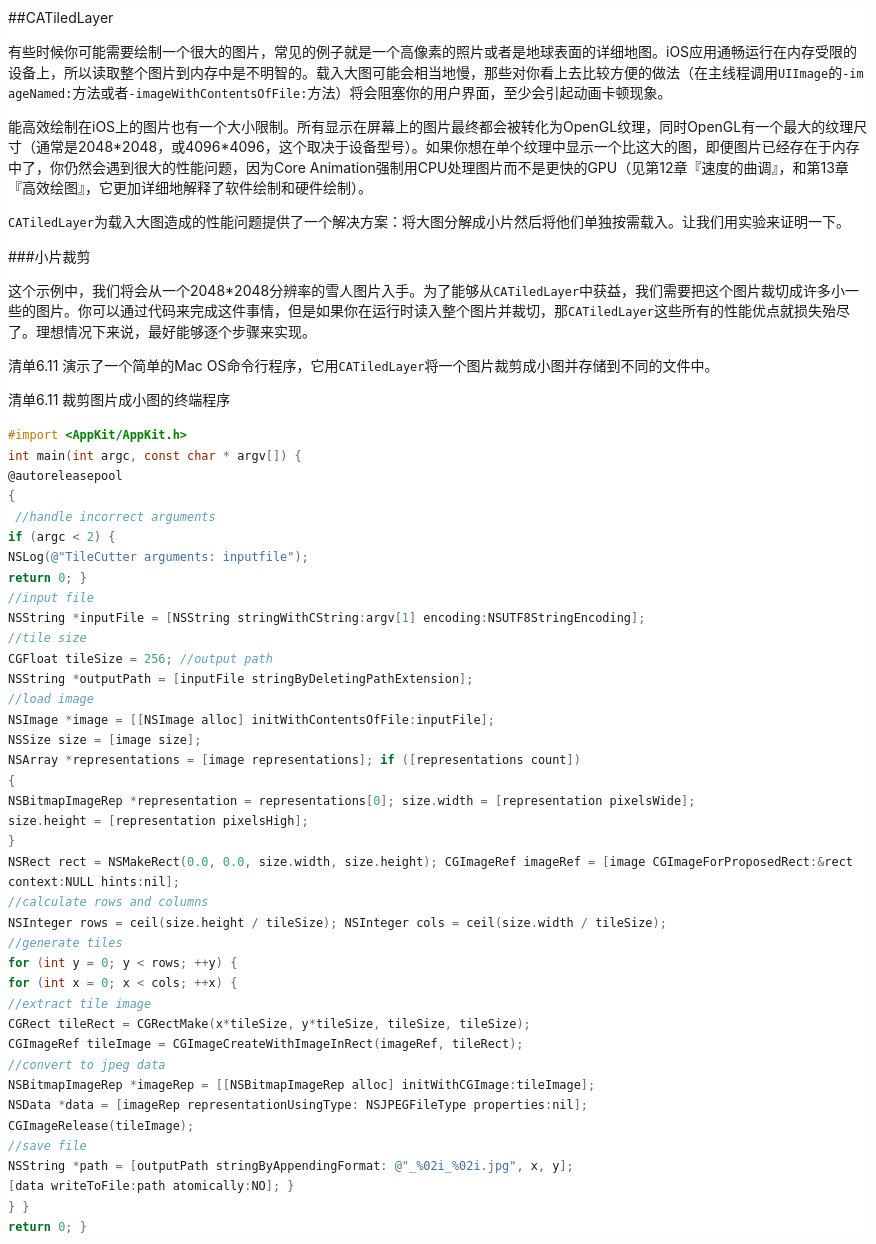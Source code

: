 ##CATiledLayer

有些时候你可能需要绘制一个很大的图片，常见的例子就是一个高像素的照片或者是地球表面的详细地图。iOS应用通畅运行在内存受限的设备上，所以读取整个图片到内存中是不明智的。载入大图可能会相当地慢，那些对你看上去比较方便的做法（在主线程调用`UIImage`的`-imageNamed:`方法或者`-imageWithContentsOfFile:`方法）将会阻塞你的用户界面，至少会引起动画卡顿现象。

能高效绘制在iOS上的图片也有一个大小限制。所有显示在屏幕上的图片最终都会被转化为OpenGL纹理，同时OpenGL有一个最大的纹理尺寸（通常是2048\*2048，或4096\*4096，这个取决于设备型号）。如果你想在单个纹理中显示一个比这大的图，即便图片已经存在于内存中了，你仍然会遇到很大的性能问题，因为Core Animation强制用CPU处理图片而不是更快的GPU（见第12章『速度的曲调』，和第13章『高效绘图』，它更加详细地解释了软件绘制和硬件绘制）。

`CATiledLayer`为载入大图造成的性能问题提供了一个解决方案：将大图分解成小片然后将他们单独按需载入。让我们用实验来证明一下。

###小片裁剪

这个示例中，我们将会从一个2048*2048分辨率的雪人图片入手。为了能够从`CATiledLayer`中获益，我们需要把这个图片裁切成许多小一些的图片。你可以通过代码来完成这件事情，但是如果你在运行时读入整个图片并裁切，那`CATiledLayer`这些所有的性能优点就损失殆尽了。理想情况下来说，最好能够逐个步骤来实现。

清单6.11 演示了一个简单的Mac OS命令行程序，它用`CATiledLayer`将一个图片裁剪成小图并存储到不同的文件中。

清单6.11 裁剪图片成小图的终端程序

```objective-c
#import <AppKit/AppKit.h>
int main(int argc, const char * argv[]) {
@autoreleasepool
{
￼//handle incorrect arguments
if (argc < 2) {
NSLog(@"TileCutter arguments: inputfile");
return 0; }
//input file
NSString *inputFile = [NSString stringWithCString:argv[1] encoding:NSUTF8StringEncoding];
//tile size
CGFloat tileSize = 256; //output path
NSString *outputPath = [inputFile stringByDeletingPathExtension];
//load image
NSImage *image = [[NSImage alloc] initWithContentsOfFile:inputFile];
NSSize size = [image size];
NSArray *representations = [image representations]; if ([representations count])
{
NSBitmapImageRep *representation = representations[0]; size.width = [representation pixelsWide];
size.height = [representation pixelsHigh];
}
NSRect rect = NSMakeRect(0.0, 0.0, size.width, size.height); CGImageRef imageRef = [image CGImageForProposedRect:&rect
context:NULL hints:nil];
//calculate rows and columns
NSInteger rows = ceil(size.height / tileSize); NSInteger cols = ceil(size.width / tileSize);
//generate tiles
for (int y = 0; y < rows; ++y) {
for (int x = 0; x < cols; ++x) {
//extract tile image
CGRect tileRect = CGRectMake(x*tileSize, y*tileSize, tileSize, tileSize);
CGImageRef tileImage = CGImageCreateWithImageInRect(imageRef, tileRect);
//convert to jpeg data
NSBitmapImageRep *imageRep = [[NSBitmapImageRep alloc] initWithCGImage:tileImage];
NSData *data = [imageRep representationUsingType: NSJPEGFileType properties:nil];
CGImageRelease(tileImage);
//save file
NSString *path = [outputPath stringByAppendingFormat: @"_%02i_%02i.jpg", x, y];
[data writeToFile:path atomically:NO]; }
} }
return 0; }
```
